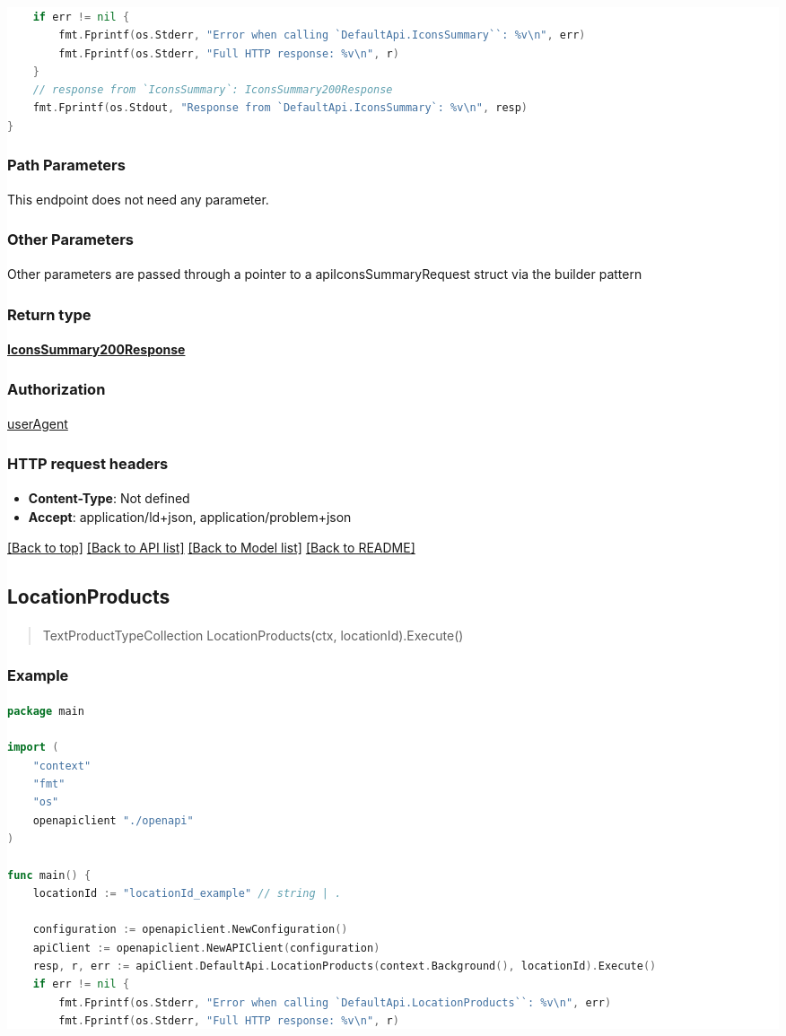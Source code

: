 ```go
    if err != nil {
        fmt.Fprintf(os.Stderr, "Error when calling `DefaultApi.IconsSummary``: %v\n", err)
        fmt.Fprintf(os.Stderr, "Full HTTP response: %v\n", r)
    }
    // response from `IconsSummary`: IconsSummary200Response
    fmt.Fprintf(os.Stdout, "Response from `DefaultApi.IconsSummary`: %v\n", resp)
}
```

### Path Parameters

This endpoint does not need any parameter.

### Other Parameters

Other parameters are passed through a pointer to a apiIconsSummaryRequest struct via the builder pattern


### Return type

[**IconsSummary200Response**](IconsSummary200Response.md)

### Authorization

[userAgent](../README.md#userAgent)

### HTTP request headers

- **Content-Type**: Not defined
- **Accept**: application/ld+json, application/problem+json

[[Back to top]](#) [[Back to API list]](../README.md#documentation-for-api-endpoints)
[[Back to Model list]](../README.md#documentation-for-models)
[[Back to README]](../README.md)


## LocationProducts

> TextProductTypeCollection LocationProducts(ctx, locationId).Execute()





### Example

```go
package main

import (
    "context"
    "fmt"
    "os"
    openapiclient "./openapi"
)

func main() {
    locationId := "locationId_example" // string | .

    configuration := openapiclient.NewConfiguration()
    apiClient := openapiclient.NewAPIClient(configuration)
    resp, r, err := apiClient.DefaultApi.LocationProducts(context.Background(), locationId).Execute()
    if err != nil {
        fmt.Fprintf(os.Stderr, "Error when calling `DefaultApi.LocationProducts``: %v\n", err)
        fmt.Fprintf(os.Stderr, "Full HTTP response: %v\n", r)
```